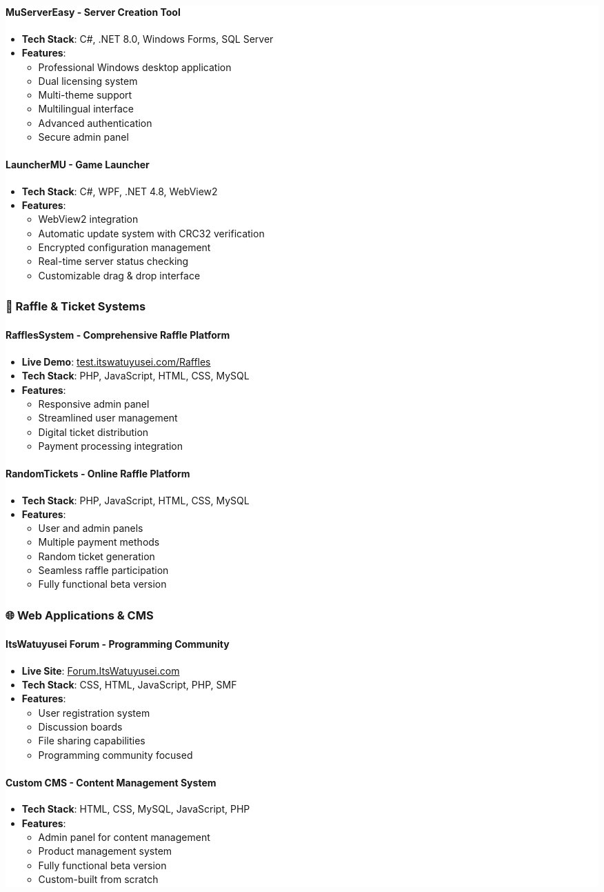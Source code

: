 #### **MuServerEasy** - Server Creation Tool
- **Tech Stack**: C#, .NET 8.0, Windows Forms, SQL Server
- **Features**:
  - Professional Windows desktop application
  - Dual licensing system
  - Multi-theme support
  - Multilingual interface
  - Advanced authentication
  - Secure admin panel

#### **LauncherMU** - Game Launcher
- **Tech Stack**: C#, WPF, .NET 4.8, WebView2
- **Features**:
  - WebView2 integration
  - Automatic update system with CRC32 verification
  - Encrypted configuration management
  - Real-time server status checking
  - Customizable drag & drop interface

### 🎫 Raffle & Ticket Systems

#### **RafflesSystem** - Comprehensive Raffle Platform
- **Live Demo**: [test.itswatuyusei.com/Raffles](https://test.itswatuyusei.com/Raffles)
- **Tech Stack**: PHP, JavaScript, HTML, CSS, MySQL
- **Features**:
  - Responsive admin panel
  - Streamlined user management
  - Digital ticket distribution
  - Payment processing integration

#### **RandomTickets** - Online Raffle Platform
- **Tech Stack**: PHP, JavaScript, HTML, CSS, MySQL
- **Features**:
  - User and admin panels
  - Multiple payment methods
  - Random ticket generation
  - Seamless raffle participation
  - Fully functional beta version

### 🌐 Web Applications & CMS

#### **ItsWatuyusei Forum** - Programming Community
- **Live Site**: [Forum.ItsWatuyusei.com](https://Forum.ItsWatuyusei.com)
- **Tech Stack**: CSS, HTML, JavaScript, PHP, SMF
- **Features**:
  - User registration system
  - Discussion boards
  - File sharing capabilities
  - Programming community focused

#### **Custom CMS** - Content Management System
- **Tech Stack**: HTML, CSS, MySQL, JavaScript, PHP
- **Features**:
  - Admin panel for content management
  - Product management system
  - Fully functional beta version
  - Custom-built from scratch
